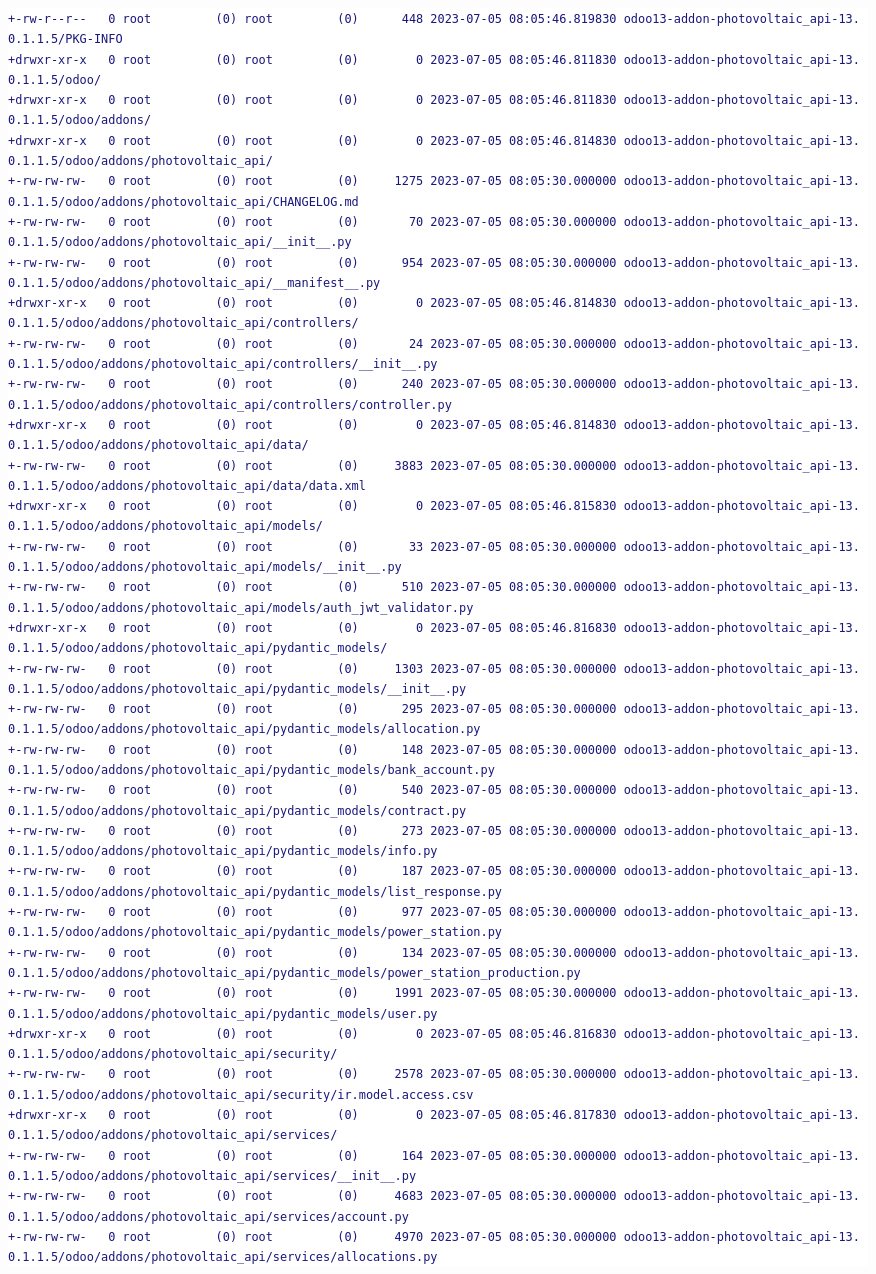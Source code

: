 ```diff
+-rw-r--r--   0 root         (0) root         (0)      448 2023-07-05 08:05:46.819830 odoo13-addon-photovoltaic_api-13.0.1.1.5/PKG-INFO
+drwxr-xr-x   0 root         (0) root         (0)        0 2023-07-05 08:05:46.811830 odoo13-addon-photovoltaic_api-13.0.1.1.5/odoo/
+drwxr-xr-x   0 root         (0) root         (0)        0 2023-07-05 08:05:46.811830 odoo13-addon-photovoltaic_api-13.0.1.1.5/odoo/addons/
+drwxr-xr-x   0 root         (0) root         (0)        0 2023-07-05 08:05:46.814830 odoo13-addon-photovoltaic_api-13.0.1.1.5/odoo/addons/photovoltaic_api/
+-rw-rw-rw-   0 root         (0) root         (0)     1275 2023-07-05 08:05:30.000000 odoo13-addon-photovoltaic_api-13.0.1.1.5/odoo/addons/photovoltaic_api/CHANGELOG.md
+-rw-rw-rw-   0 root         (0) root         (0)       70 2023-07-05 08:05:30.000000 odoo13-addon-photovoltaic_api-13.0.1.1.5/odoo/addons/photovoltaic_api/__init__.py
+-rw-rw-rw-   0 root         (0) root         (0)      954 2023-07-05 08:05:30.000000 odoo13-addon-photovoltaic_api-13.0.1.1.5/odoo/addons/photovoltaic_api/__manifest__.py
+drwxr-xr-x   0 root         (0) root         (0)        0 2023-07-05 08:05:46.814830 odoo13-addon-photovoltaic_api-13.0.1.1.5/odoo/addons/photovoltaic_api/controllers/
+-rw-rw-rw-   0 root         (0) root         (0)       24 2023-07-05 08:05:30.000000 odoo13-addon-photovoltaic_api-13.0.1.1.5/odoo/addons/photovoltaic_api/controllers/__init__.py
+-rw-rw-rw-   0 root         (0) root         (0)      240 2023-07-05 08:05:30.000000 odoo13-addon-photovoltaic_api-13.0.1.1.5/odoo/addons/photovoltaic_api/controllers/controller.py
+drwxr-xr-x   0 root         (0) root         (0)        0 2023-07-05 08:05:46.814830 odoo13-addon-photovoltaic_api-13.0.1.1.5/odoo/addons/photovoltaic_api/data/
+-rw-rw-rw-   0 root         (0) root         (0)     3883 2023-07-05 08:05:30.000000 odoo13-addon-photovoltaic_api-13.0.1.1.5/odoo/addons/photovoltaic_api/data/data.xml
+drwxr-xr-x   0 root         (0) root         (0)        0 2023-07-05 08:05:46.815830 odoo13-addon-photovoltaic_api-13.0.1.1.5/odoo/addons/photovoltaic_api/models/
+-rw-rw-rw-   0 root         (0) root         (0)       33 2023-07-05 08:05:30.000000 odoo13-addon-photovoltaic_api-13.0.1.1.5/odoo/addons/photovoltaic_api/models/__init__.py
+-rw-rw-rw-   0 root         (0) root         (0)      510 2023-07-05 08:05:30.000000 odoo13-addon-photovoltaic_api-13.0.1.1.5/odoo/addons/photovoltaic_api/models/auth_jwt_validator.py
+drwxr-xr-x   0 root         (0) root         (0)        0 2023-07-05 08:05:46.816830 odoo13-addon-photovoltaic_api-13.0.1.1.5/odoo/addons/photovoltaic_api/pydantic_models/
+-rw-rw-rw-   0 root         (0) root         (0)     1303 2023-07-05 08:05:30.000000 odoo13-addon-photovoltaic_api-13.0.1.1.5/odoo/addons/photovoltaic_api/pydantic_models/__init__.py
+-rw-rw-rw-   0 root         (0) root         (0)      295 2023-07-05 08:05:30.000000 odoo13-addon-photovoltaic_api-13.0.1.1.5/odoo/addons/photovoltaic_api/pydantic_models/allocation.py
+-rw-rw-rw-   0 root         (0) root         (0)      148 2023-07-05 08:05:30.000000 odoo13-addon-photovoltaic_api-13.0.1.1.5/odoo/addons/photovoltaic_api/pydantic_models/bank_account.py
+-rw-rw-rw-   0 root         (0) root         (0)      540 2023-07-05 08:05:30.000000 odoo13-addon-photovoltaic_api-13.0.1.1.5/odoo/addons/photovoltaic_api/pydantic_models/contract.py
+-rw-rw-rw-   0 root         (0) root         (0)      273 2023-07-05 08:05:30.000000 odoo13-addon-photovoltaic_api-13.0.1.1.5/odoo/addons/photovoltaic_api/pydantic_models/info.py
+-rw-rw-rw-   0 root         (0) root         (0)      187 2023-07-05 08:05:30.000000 odoo13-addon-photovoltaic_api-13.0.1.1.5/odoo/addons/photovoltaic_api/pydantic_models/list_response.py
+-rw-rw-rw-   0 root         (0) root         (0)      977 2023-07-05 08:05:30.000000 odoo13-addon-photovoltaic_api-13.0.1.1.5/odoo/addons/photovoltaic_api/pydantic_models/power_station.py
+-rw-rw-rw-   0 root         (0) root         (0)      134 2023-07-05 08:05:30.000000 odoo13-addon-photovoltaic_api-13.0.1.1.5/odoo/addons/photovoltaic_api/pydantic_models/power_station_production.py
+-rw-rw-rw-   0 root         (0) root         (0)     1991 2023-07-05 08:05:30.000000 odoo13-addon-photovoltaic_api-13.0.1.1.5/odoo/addons/photovoltaic_api/pydantic_models/user.py
+drwxr-xr-x   0 root         (0) root         (0)        0 2023-07-05 08:05:46.816830 odoo13-addon-photovoltaic_api-13.0.1.1.5/odoo/addons/photovoltaic_api/security/
+-rw-rw-rw-   0 root         (0) root         (0)     2578 2023-07-05 08:05:30.000000 odoo13-addon-photovoltaic_api-13.0.1.1.5/odoo/addons/photovoltaic_api/security/ir.model.access.csv
+drwxr-xr-x   0 root         (0) root         (0)        0 2023-07-05 08:05:46.817830 odoo13-addon-photovoltaic_api-13.0.1.1.5/odoo/addons/photovoltaic_api/services/
+-rw-rw-rw-   0 root         (0) root         (0)      164 2023-07-05 08:05:30.000000 odoo13-addon-photovoltaic_api-13.0.1.1.5/odoo/addons/photovoltaic_api/services/__init__.py
+-rw-rw-rw-   0 root         (0) root         (0)     4683 2023-07-05 08:05:30.000000 odoo13-addon-photovoltaic_api-13.0.1.1.5/odoo/addons/photovoltaic_api/services/account.py
+-rw-rw-rw-   0 root         (0) root         (0)     4970 2023-07-05 08:05:30.000000 odoo13-addon-photovoltaic_api-13.0.1.1.5/odoo/addons/photovoltaic_api/services/allocations.py
```